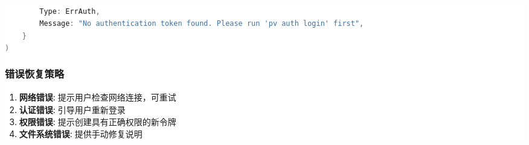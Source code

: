 ```go
        Type: ErrAuth,
        Message: "No authentication token found. Please run 'pv auth login' first",
    }
)
```

### 错误恢复策略

1. **网络错误**: 提示用户检查网络连接，可重试
2. **认证错误**: 引导用户重新登录
3. **权限错误**: 提示创建具有正确权限的新令牌
4. **文件系统错误**: 提供手动修复说明